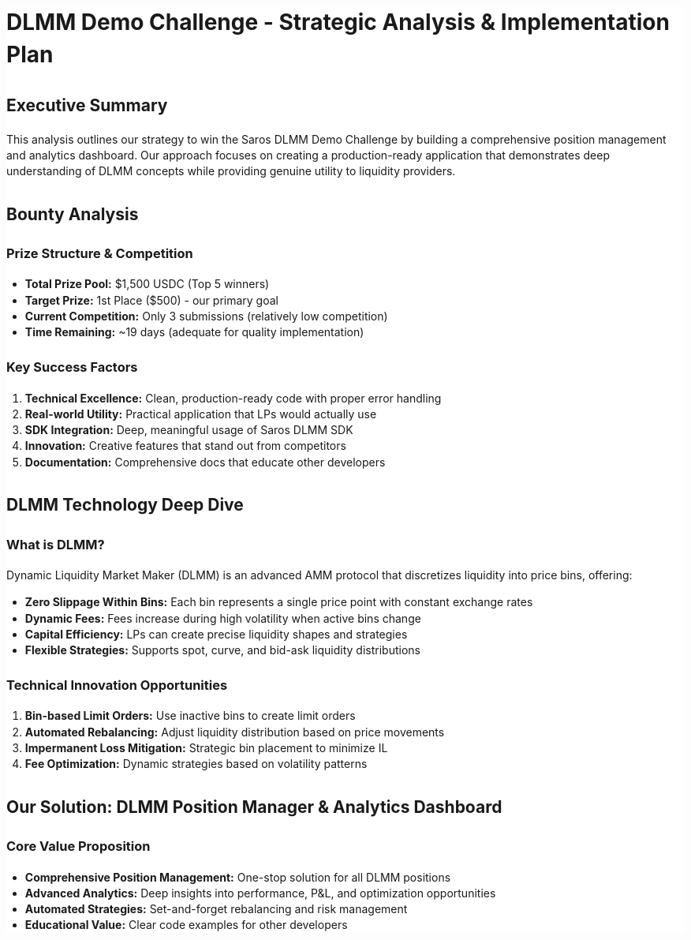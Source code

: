 # DLMM Demo Challenge - Strategic Analysis & Implementation Plan

## Executive Summary

This analysis outlines our strategy to win the Saros DLMM Demo Challenge by building a comprehensive position management and analytics dashboard. Our approach focuses on creating a production-ready application that demonstrates deep understanding of DLMM concepts while providing genuine utility to liquidity providers.

## Bounty Analysis

### Prize Structure & Competition
- **Total Prize Pool:** $1,500 USDC (Top 5 winners)
- **Target Prize:** 1st Place ($500) - our primary goal
- **Current Competition:** Only 3 submissions (relatively low competition)
- **Time Remaining:** ~19 days (adequate for quality implementation)

### Key Success Factors
1. **Technical Excellence:** Clean, production-ready code with proper error handling
2. **Real-world Utility:** Practical application that LPs would actually use
3. **SDK Integration:** Deep, meaningful usage of Saros DLMM SDK
4. **Innovation:** Creative features that stand out from competitors
5. **Documentation:** Comprehensive docs that educate other developers

## DLMM Technology Deep Dive

### What is DLMM?
Dynamic Liquidity Market Maker (DLMM) is an advanced AMM protocol that discretizes liquidity into price bins, offering:

- **Zero Slippage Within Bins:** Each bin represents a single price point with constant exchange rates
- **Dynamic Fees:** Fees increase during high volatility when active bins change
- **Capital Efficiency:** LPs can create precise liquidity shapes and strategies
- **Flexible Strategies:** Supports spot, curve, and bid-ask liquidity distributions

### Technical Innovation Opportunities
1. **Bin-based Limit Orders:** Use inactive bins to create limit orders
2. **Automated Rebalancing:** Adjust liquidity distribution based on price movements
3. **Impermanent Loss Mitigation:** Strategic bin placement to minimize IL
4. **Fee Optimization:** Dynamic strategies based on volatility patterns

## Our Solution: DLMM Position Manager & Analytics Dashboard

### Core Value Proposition
- **Comprehensive Position Management:** One-stop solution for all DLMM positions
- **Advanced Analytics:** Deep insights into performance, P&L, and optimization opportunities
- **Automated Strategies:** Set-and-forget rebalancing and risk management
- **Educational Value:** Clear code examples for other developers
